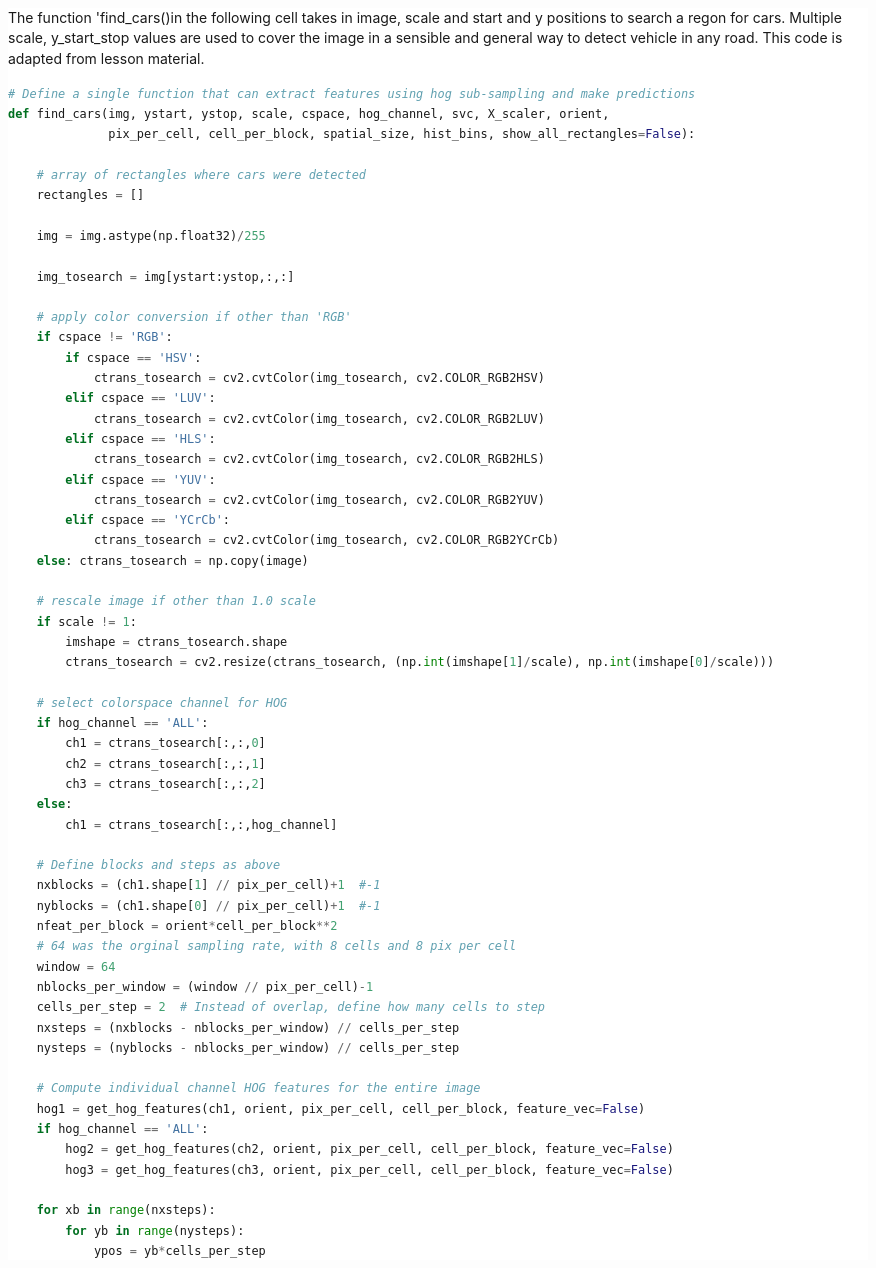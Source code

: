 The function 'find_cars()in the following cell takes in image, scale and start and y positions to search a regon for cars. Multiple scale, y_start_stop values are used to cover the image in a sensible and general way to detect vehicle in any road. This code is adapted from lesson material.


```python
# Define a single function that can extract features using hog sub-sampling and make predictions
def find_cars(img, ystart, ystop, scale, cspace, hog_channel, svc, X_scaler, orient, 
              pix_per_cell, cell_per_block, spatial_size, hist_bins, show_all_rectangles=False):
    
    # array of rectangles where cars were detected
    rectangles = []
    
    img = img.astype(np.float32)/255
    
    img_tosearch = img[ystart:ystop,:,:]

    # apply color conversion if other than 'RGB'
    if cspace != 'RGB':
        if cspace == 'HSV':
            ctrans_tosearch = cv2.cvtColor(img_tosearch, cv2.COLOR_RGB2HSV)
        elif cspace == 'LUV':
            ctrans_tosearch = cv2.cvtColor(img_tosearch, cv2.COLOR_RGB2LUV)
        elif cspace == 'HLS':
            ctrans_tosearch = cv2.cvtColor(img_tosearch, cv2.COLOR_RGB2HLS)
        elif cspace == 'YUV':
            ctrans_tosearch = cv2.cvtColor(img_tosearch, cv2.COLOR_RGB2YUV)
        elif cspace == 'YCrCb':
            ctrans_tosearch = cv2.cvtColor(img_tosearch, cv2.COLOR_RGB2YCrCb)
    else: ctrans_tosearch = np.copy(image)   
    
    # rescale image if other than 1.0 scale
    if scale != 1:
        imshape = ctrans_tosearch.shape
        ctrans_tosearch = cv2.resize(ctrans_tosearch, (np.int(imshape[1]/scale), np.int(imshape[0]/scale)))
    
    # select colorspace channel for HOG 
    if hog_channel == 'ALL':
        ch1 = ctrans_tosearch[:,:,0]
        ch2 = ctrans_tosearch[:,:,1]
        ch3 = ctrans_tosearch[:,:,2]
    else: 
        ch1 = ctrans_tosearch[:,:,hog_channel]

    # Define blocks and steps as above
    nxblocks = (ch1.shape[1] // pix_per_cell)+1  #-1
    nyblocks = (ch1.shape[0] // pix_per_cell)+1  #-1 
    nfeat_per_block = orient*cell_per_block**2
    # 64 was the orginal sampling rate, with 8 cells and 8 pix per cell
    window = 64
    nblocks_per_window = (window // pix_per_cell)-1 
    cells_per_step = 2  # Instead of overlap, define how many cells to step
    nxsteps = (nxblocks - nblocks_per_window) // cells_per_step
    nysteps = (nyblocks - nblocks_per_window) // cells_per_step
    
    # Compute individual channel HOG features for the entire image
    hog1 = get_hog_features(ch1, orient, pix_per_cell, cell_per_block, feature_vec=False)   
    if hog_channel == 'ALL':
        hog2 = get_hog_features(ch2, orient, pix_per_cell, cell_per_block, feature_vec=False)
        hog3 = get_hog_features(ch3, orient, pix_per_cell, cell_per_block, feature_vec=False)
    
    for xb in range(nxsteps):
        for yb in range(nysteps):
            ypos = yb*cells_per_step
```